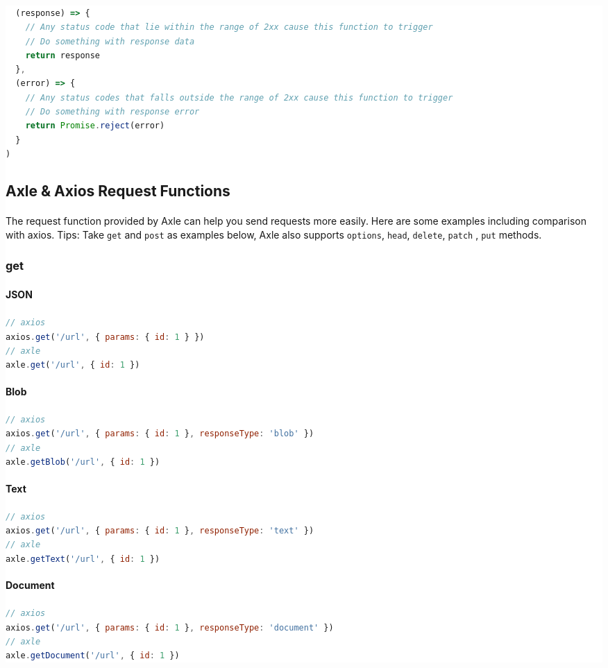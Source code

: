 ```js
  (response) => {
    // Any status code that lie within the range of 2xx cause this function to trigger
    // Do something with response data
    return response
  },
  (error) => {
    // Any status codes that falls outside the range of 2xx cause this function to trigger
    // Do something with response error
    return Promise.reject(error)
  }
)
```

## Axle & Axios Request Functions

The request function provided by Axle can help you send requests more easily. Here are some examples including comparison with axios.
Tips: Take `get` and `post` as examples below, Axle also supports `options`, `head`, `delete`, `patch` , `put` methods.

### get

#### JSON

```js
// axios
axios.get('/url', { params: { id: 1 } })
// axle
axle.get('/url', { id: 1 })
```

#### Blob

```js
// axios
axios.get('/url', { params: { id: 1 }, responseType: 'blob' })
// axle
axle.getBlob('/url', { id: 1 })
```

#### Text

```js
// axios
axios.get('/url', { params: { id: 1 }, responseType: 'text' })
// axle
axle.getText('/url', { id: 1 })
```

#### Document

```js
// axios
axios.get('/url', { params: { id: 1 }, responseType: 'document' })
// axle
axle.getDocument('/url', { id: 1 })
```
